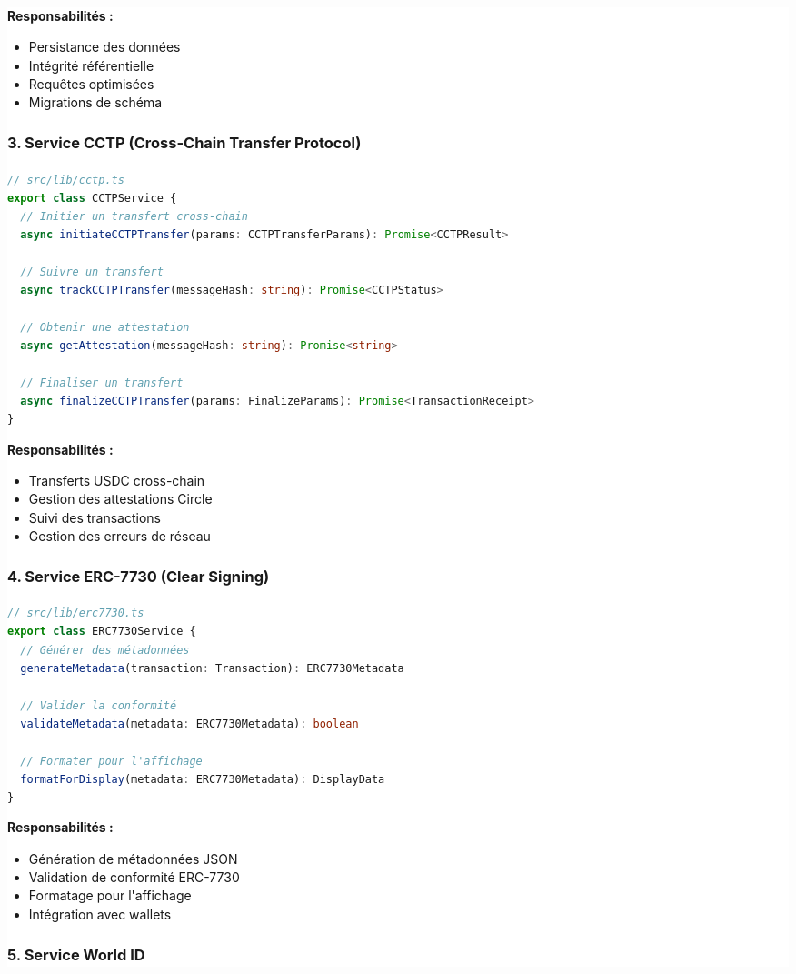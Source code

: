 **Responsabilités :**
- Persistance des données
- Intégrité référentielle
- Requêtes optimisées
- Migrations de schéma

### 3. Service CCTP (Cross-Chain Transfer Protocol)

```typescript
// src/lib/cctp.ts
export class CCTPService {
  // Initier un transfert cross-chain
  async initiateCCTPTransfer(params: CCTPTransferParams): Promise<CCTPResult>
  
  // Suivre un transfert
  async trackCCTPTransfer(messageHash: string): Promise<CCTPStatus>
  
  // Obtenir une attestation
  async getAttestation(messageHash: string): Promise<string>
  
  // Finaliser un transfert
  async finalizeCCTPTransfer(params: FinalizeParams): Promise<TransactionReceipt>
}
```

**Responsabilités :**
- Transferts USDC cross-chain
- Gestion des attestations Circle
- Suivi des transactions
- Gestion des erreurs de réseau

### 4. Service ERC-7730 (Clear Signing)

```typescript
// src/lib/erc7730.ts
export class ERC7730Service {
  // Générer des métadonnées
  generateMetadata(transaction: Transaction): ERC7730Metadata
  
  // Valider la conformité
  validateMetadata(metadata: ERC7730Metadata): boolean
  
  // Formater pour l'affichage
  formatForDisplay(metadata: ERC7730Metadata): DisplayData
}
```

**Responsabilités :**
- Génération de métadonnées JSON
- Validation de conformité ERC-7730
- Formatage pour l'affichage
- Intégration avec wallets

### 5. Service World ID
